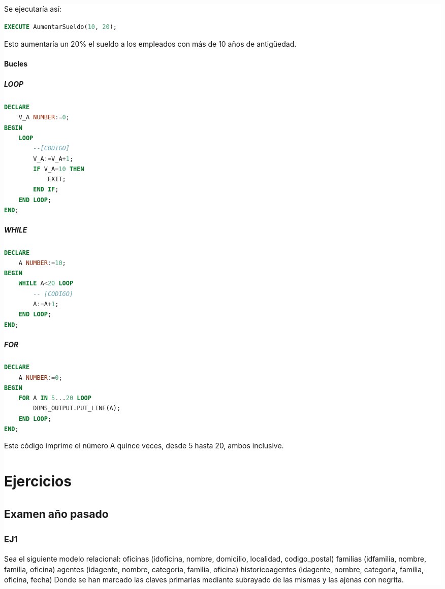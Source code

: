 Se ejecutaría así:
```sql
EXECUTE AumentarSueldo(10, 20);
```

Esto aumentaría un 20% el sueldo a los empleados con más de 10 años de antigüedad.
#### Bucles

##### LOOP

```sql
DECLARE
	V_A NUMBER:=0;
BEGIN
	LOOP
		--[CODIGO]
		V_A:=V_A+1;
		IF V_A=10 THEN
			EXIT;
		END IF;
	END LOOP;
END;
```
##### WHILE

```sql
DECLARE
	A NUMBER:=10;
BEGIN
	WHILE A<20 LOOP
		-- [CODIGO]
		A:=A+1;
	END LOOP;
END;
```

##### FOR

```SQL
DECLARE
	A NUMBER:=0;
BEGIN
	FOR A IN 5...20 LOOP
		DBMS_OUTPUT.PUT_LINE(A);
	END LOOP;
END;
```

Este código imprime el número A quince veces, desde 5 hasta 20, ambos inclusive.
# Ejercicios
## Examen año pasado
### EJ1
Sea el siguiente modelo relacional: 
oficinas (idoficina, nombre, domicilio, localidad, codigo_postal) 
familias (idfamilia, nombre, familia, oficina) 
agentes (idagente, nombre, categoria, familia, oficina) 
historicoagentes (idagente, nombre, categoria, familia, oficina, fecha) 
Donde se han marcado las claves primarias mediante subrayado de las mismas y las ajenas con negrita. 